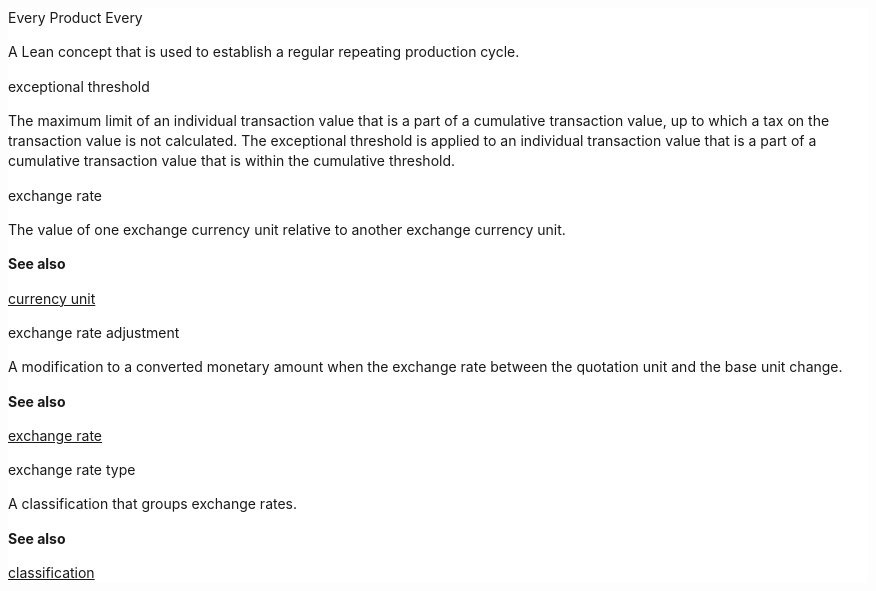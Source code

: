 </tr>
<tr class="odd">
<td><p>Every Product Every</p></td>
<td><p>A Lean concept that is used to establish a regular repeating production cycle.</p></td>
</tr>
<tr class="even">
<td><p>exceptional threshold</p></td>
<td><p>The maximum limit of an individual transaction value that is a part of a cumulative transaction value, up to which a tax on the transaction value is not calculated. The exceptional threshold is applied to an individual transaction value that is a part of a cumulative transaction value that is within the cumulative threshold.</p></td>
</tr>
<tr class="odd">
<td><p>exchange rate</p></td>
<td><p>The value of one exchange currency unit relative to another exchange currency unit.</p>
<p><strong>See also</strong></p>
<p><a href="../currency-unit.md">currency unit</a></p></td>
</tr>
<tr class="even">
<td><p>exchange rate adjustment</p></td>
<td><p>A modification to a converted monetary amount when the exchange rate between the quotation unit and the base unit change.</p>
<p><strong>See also</strong></p>
<p><a href="../exchange-rate.md">exchange rate</a></p></td>
</tr>
<tr class="odd">
<td><p>exchange rate type</p></td>
<td><p>A classification that groups exchange rates.</p>
<p><strong>See also</strong></p>
<p><a href="../classification.md">classification</a></p>
